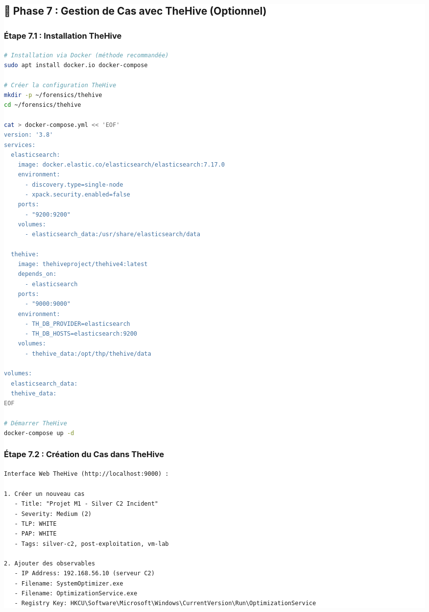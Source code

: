 
## 📝 Phase 7 : Gestion de Cas avec TheHive (Optionnel)

### Étape 7.1 : Installation TheHive
```bash
# Installation via Docker (méthode recommandée)
sudo apt install docker.io docker-compose

# Créer la configuration TheHive
mkdir -p ~/forensics/thehive
cd ~/forensics/thehive

cat > docker-compose.yml << 'EOF'
version: '3.8'
services:
  elasticsearch:
    image: docker.elastic.co/elasticsearch/elasticsearch:7.17.0
    environment:
      - discovery.type=single-node
      - xpack.security.enabled=false
    ports:
      - "9200:9200"
    volumes:
      - elasticsearch_data:/usr/share/elasticsearch/data

  thehive:
    image: thehiveproject/thehive4:latest
    depends_on:
      - elasticsearch
    ports:
      - "9000:9000"
    environment:
      - TH_DB_PROVIDER=elasticsearch
      - TH_DB_HOSTS=elasticsearch:9200
    volumes:
      - thehive_data:/opt/thp/thehive/data

volumes:
  elasticsearch_data:
  thehive_data:
EOF

# Démarrer TheHive
docker-compose up -d
```

### Étape 7.2 : Création du Cas dans TheHive
```
Interface Web TheHive (http://localhost:9000) :

1. Créer un nouveau cas
   - Title: "Projet M1 - Silver C2 Incident"
   - Severity: Medium (2)
   - TLP: WHITE
   - PAP: WHITE
   - Tags: silver-c2, post-exploitation, vm-lab

2. Ajouter des observables
   - IP Address: 192.168.56.10 (serveur C2)
   - Filename: SystemOptimizer.exe
   - Filename: OptimizationService.exe
   - Registry Key: HKCU\Software\Microsoft\Windows\CurrentVersion\Run\OptimizationService

```